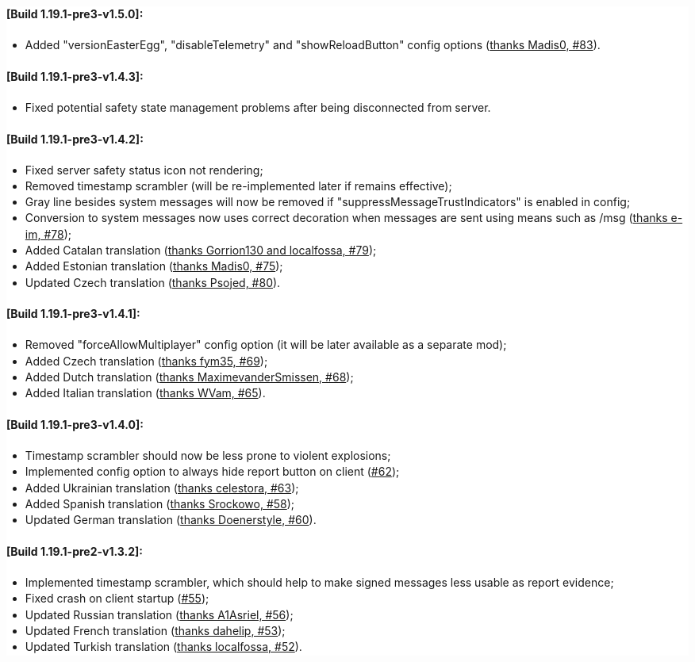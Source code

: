 
#### **\[Build 1.19.1-pre3-v1.5.0\]:**

- Added "versionEasterEgg", "disableTelemetry" and "showReloadButton" config options ([thanks Madis0, #83](https://github.com/Aizistral-Studios/No-Chat-Reports/pull/83)).


#### **\[Build 1.19.1-pre3-v1.4.3\]:**

- Fixed potential safety state management problems after being disconnected from server.


#### **\[Build 1.19.1-pre3-v1.4.2\]:**

- Fixed server safety status icon not rendering;
- Removed timestamp scrambler (will be re-implemented later if remains effective);
- Gray line besides system messages will now be removed if "suppressMessageTrustIndicators" is enabled in config;
- Conversion to system messages now uses correct decoration when messages are sent using means such as /msg ([thanks e-im, #78](https://github.com/Aizistral-Studios/No-Chat-Reports/pull/78));
- Added Catalan translation ([thanks Gorrion130 and localfossa, #79](https://github.com/Aizistral-Studios/No-Chat-Reports/pull/79));
- Added Estonian translation ([thanks Madis0, #75](https://github.com/Aizistral-Studios/No-Chat-Reports/pull/75));
- Updated Czech translation ([thanks Psojed, #80](https://github.com/Aizistral-Studios/No-Chat-Reports/pull/80)).


#### **\[Build 1.19.1-pre3-v1.4.1\]:**

- Removed "forceAllowMultiplayer" config option (it will be later available as a separate mod);
- Added Czech translation ([thanks fym35, #69](https://github.com/Aizistral-Studios/No-Chat-Reports/pull/69));
- Added Dutch translation ([thanks MaximevanderSmissen, #68](https://github.com/Aizistral-Studios/No-Chat-Reports/pull/68));
- Added Italian translation ([thanks WVam, #65](https://github.com/Aizistral-Studios/No-Chat-Reports/pull/65)).


#### **\[Build 1.19.1-pre3-v1.4.0\]:**

- Timestamp scrambler should now be less prone to violent explosions;
- Implemented config option to always hide report button on client ([#62](https://github.com/Aizistral-Studios/No-Chat-Reports/issues/62));
- Added Ukrainian translation ([thanks celestora, #63](https://github.com/Aizistral-Studios/No-Chat-Reports/pull/63));
- Added Spanish translation ([thanks Srockowo, #58](https://github.com/Aizistral-Studios/No-Chat-Reports/pull/58));
- Updated German translation ([thanks Doenerstyle, #60](https://github.com/Aizistral-Studios/No-Chat-Reports/pull/60)).


#### **\[Build 1.19.1-pre2-v1.3.2\]:**

- Implemented timestamp scrambler, which should help to make signed messages less usable as report evidence;
- Fixed crash on client startup ([#55](https://github.com/Aizistral-Studios/No-Chat-Reports/issues/55));
- Updated Russian translation ([thanks A1Asriel, #56](https://github.com/Aizistral-Studios/No-Chat-Reports/pull/56));
- Updated French translation ([thanks dahelip, #53](https://github.com/Aizistral-Studios/No-Chat-Reports/pull/53));
- Updated Turkish translation ([thanks localfossa, #52](https://github.com/Aizistral-Studios/No-Chat-Reports/pull/52)).
